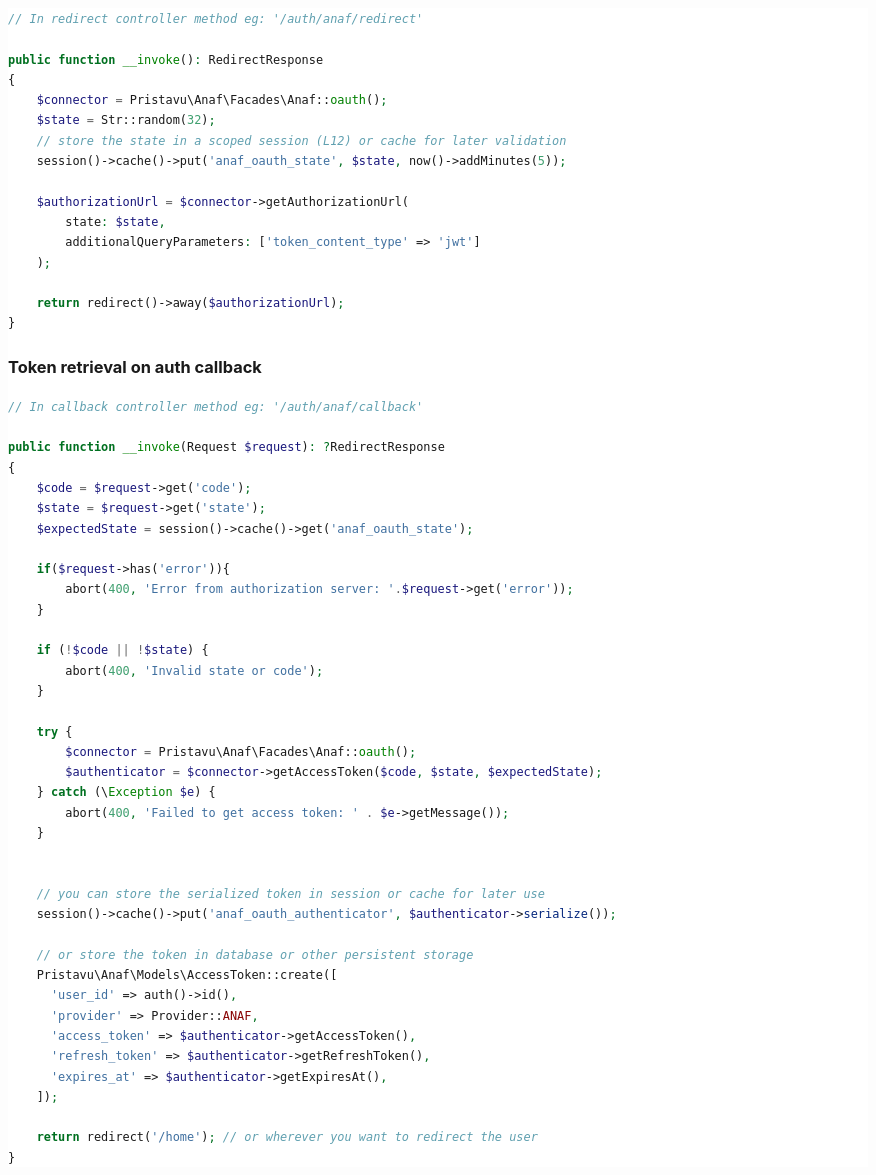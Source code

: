 ```php
// In redirect controller method eg: '/auth/anaf/redirect'

public function __invoke(): RedirectResponse
{    
    $connector = Pristavu\Anaf\Facades\Anaf::oauth();            
    $state = Str::random(32);    
    // store the state in a scoped session (L12) or cache for later validation
    session()->cache()->put('anaf_oauth_state', $state, now()->addMinutes(5));
    
    $authorizationUrl = $connector->getAuthorizationUrl(
        state: $state, 
        additionalQueryParameters: ['token_content_type' => 'jwt']
    );
    
    return redirect()->away($authorizationUrl);
}
```

### Token retrieval on auth callback

```php
// In callback controller method eg: '/auth/anaf/callback'

public function __invoke(Request $request): ?RedirectResponse
{
    $code = $request->get('code');
    $state = $request->get('state');
    $expectedState = session()->cache()->get('anaf_oauth_state');
    
    if($request->has('error')){
        abort(400, 'Error from authorization server: '.$request->get('error'));
    }
    
    if (!$code || !$state) {
        abort(400, 'Invalid state or code');
    }
      
    try {
        $connector = Pristavu\Anaf\Facades\Anaf::oauth(); 
        $authenticator = $connector->getAccessToken($code, $state, $expectedState);
    } catch (\Exception $e) {
        abort(400, 'Failed to get access token: ' . $e->getMessage());
    }
    
  
    // you can store the serialized token in session or cache for later use
    session()->cache()->put('anaf_oauth_authenticator', $authenticator->serialize());
       
    // or store the token in database or other persistent storage
    Pristavu\Anaf\Models\AccessToken::create([
      'user_id' => auth()->id(),
      'provider' => Provider::ANAF,
      'access_token' => $authenticator->getAccessToken(),
      'refresh_token' => $authenticator->getRefreshToken(),
      'expires_at' => $authenticator->getExpiresAt(),
    ]);
    
    return redirect('/home'); // or wherever you want to redirect the user
}
```
